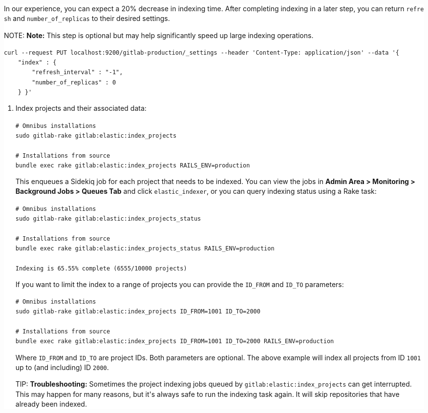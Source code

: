    In our experience, you can expect a 20% decrease in indexing time. After completing indexing in a later step, you can return `refresh` and `number_of_replicas` to their desired settings.

   NOTE: **Note:**
   This step is optional but may help significantly speed up large indexing operations.

   ```shell
   curl --request PUT localhost:9200/gitlab-production/_settings --header 'Content-Type: application/json' --data '{
       "index" : {
           "refresh_interval" : "-1",
           "number_of_replicas" : 0
       } }'
   ```

1. Index projects and their associated data:

   ```shell
   # Omnibus installations
   sudo gitlab-rake gitlab:elastic:index_projects

   # Installations from source
   bundle exec rake gitlab:elastic:index_projects RAILS_ENV=production
   ```

   This enqueues a Sidekiq job for each project that needs to be indexed.
   You can view the jobs in **Admin Area > Monitoring > Background Jobs > Queues Tab**
   and click `elastic_indexer`, or you can query indexing status using a Rake task:

   ```shell
   # Omnibus installations
   sudo gitlab-rake gitlab:elastic:index_projects_status

   # Installations from source
   bundle exec rake gitlab:elastic:index_projects_status RAILS_ENV=production

   Indexing is 65.55% complete (6555/10000 projects)
   ```

   If you want to limit the index to a range of projects you can provide the
   `ID_FROM` and `ID_TO` parameters:

   ```shell
   # Omnibus installations
   sudo gitlab-rake gitlab:elastic:index_projects ID_FROM=1001 ID_TO=2000

   # Installations from source
   bundle exec rake gitlab:elastic:index_projects ID_FROM=1001 ID_TO=2000 RAILS_ENV=production
   ```

   Where `ID_FROM` and `ID_TO` are project IDs. Both parameters are optional.
   The above example will index all projects from ID `1001` up to (and including) ID `2000`.

   TIP: **Troubleshooting:**
   Sometimes the project indexing jobs queued by `gitlab:elastic:index_projects`
   can get interrupted. This may happen for many reasons, but it's always safe
   to run the indexing task again. It will skip repositories that have
   already been indexed.
